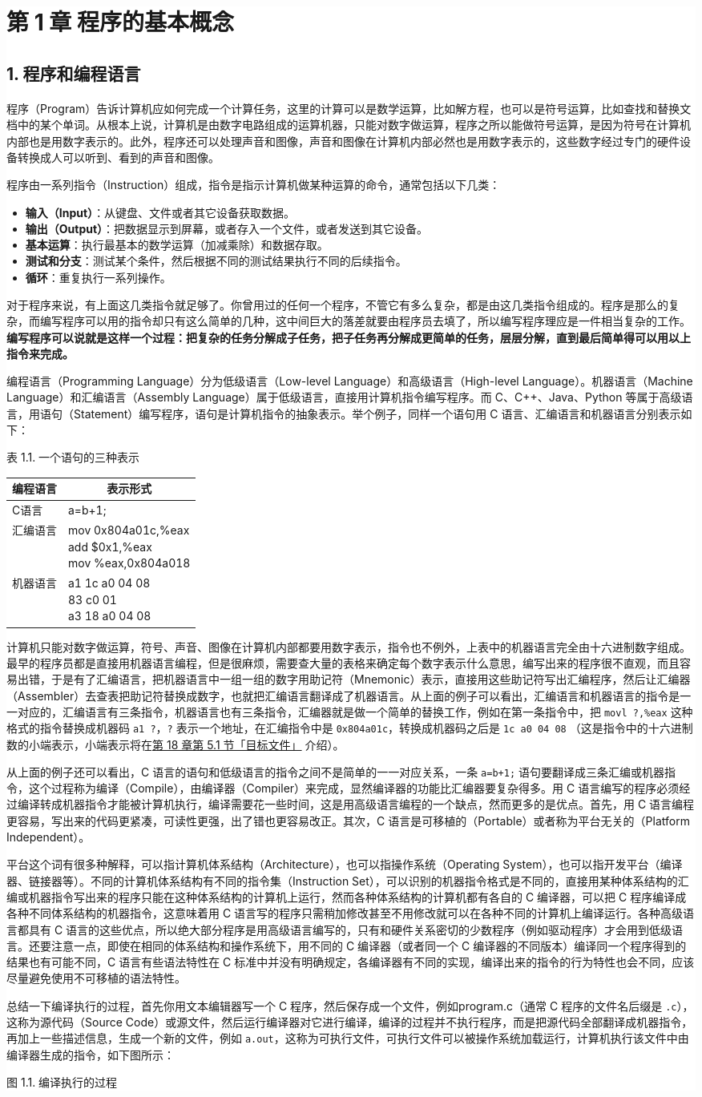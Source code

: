 # 第 1 章 程序的基本概念

## 1. 程序和编程语言

程序（Program）告诉计算机应如何完成一个计算任务，这里的计算可以是数学运算，比如解方程，也可以是符号运算，比如查找和替换文档中的某个单词。从根本上说，计算机是由数字电路组成的运算机器，只能对数字做运算，程序之所以能做符号运算，是因为符号在计算机内部也是用数字表示的。此外，程序还可以处理声音和图像，声音和图像在计算机内部必然也是用数字表示的，这些数字经过专门的硬件设备转换成人可以听到、看到的声音和图像。

程序由一系列指令（Instruction）组成，指令是指示计算机做某种运算的命令，通常包括以下几类：

- **输入（Input）**：从键盘、文件或者其它设备获取数据。
- **输出（Output）**：把数据显示到屏幕，或者存入一个文件，或者发送到其它设备。
- **基本运算**：执行最基本的数学运算（加减乘除）和数据存取。
- **测试和分支**：测试某个条件，然后根据不同的测试结果执行不同的后续指令。
- **循环**：重复执行一系列操作。

对于程序来说，有上面这几类指令就足够了。你曾用过的任何一个程序，不管它有多么复杂，都是由这几类指令组成的。程序是那么的复杂，而编写程序可以用的指令却只有这么简单的几种，这中间巨大的落差就要由程序员去填了，所以编写程序理应是一件相当复杂的工作。**编写程序可以说就是这样一个过程：把复杂的任务分解成子任务，把子任务再分解成更简单的任务，层层分解，直到最后简单得可以用以上指令来完成。**

编程语言（Programming Language）分为低级语言（Low-level Language）和高级语言（High-level Language）。机器语言（Machine Language）和汇编语言（Assembly Language）属于低级语言，直接用计算机指令编写程序。而 C、C++、Java、Python 等属于高级语言，用语句（Statement）编写程序，语句是计算机指令的抽象表示。举个例子，同样一个语句用 C 语言、汇编语言和机器语言分别表示如下：

<p id="t1-1">表 1.1. 一个语句的三种表示</p>

| 编程语言 | 表示形式                                                  |
| -------- | --------------------------------------------------------- |
| C语言    | a=b+1;                                                    |
| 汇编语言 | mov 0x804a01c,%eax<br>add $0x1,%eax<br>mov %eax,0x804a018 |
| 机器语言 | a1 1c a0 04 08<br>83 c0 01<br>a3 18 a0 04 08              |

计算机只能对数字做运算，符号、声音、图像在计算机内部都要用数字表示，指令也不例外，上表中的机器语言完全由十六进制数字组成。最早的程序员都是直接用机器语言编程，但是很麻烦，需要查大量的表格来确定每个数字表示什么意思，编写出来的程序很不直观，而且容易出错，于是有了汇编语言，把机器语言中一组一组的数字用助记符（Mnemonic）表示，直接用这些助记符写出汇编程序，然后让汇编器（Assembler）去查表把助记符替换成数字，也就把汇编语言翻译成了机器语言。从上面的例子可以看出，汇编语言和机器语言的指令是一一对应的，汇编语言有三条指令，机器语言也有三条指令，汇编器就是做一个简单的替换工作，例如在第一条指令中，把 `movl ?,%eax` 这种格式的指令替换成机器码 `a1 ?`，`?` 表示一个地址，在汇编指令中是 `0x804a01c`，转换成机器码之后是 `1c a0 04 08` （这是指令中的十六进制数的小端表示，小端表示将在[第 18 章第 5.1 节「目标文件」](/2-C-语言本质/ch18-x86-汇编程序基础#_51-目标文件) 介绍）。

从上面的例子还可以看出，C 语言的语句和低级语言的指令之间不是简单的一一对应关系，一条 `a=b+1;` 语句要翻译成三条汇编或机器指令，这个过程称为编译（Compile），由编译器（Compiler）来完成，显然编译器的功能比汇编器要复杂得多。用 C 语言编写的程序必须经过编译转成机器指令才能被计算机执行，编译需要花一些时间，这是用高级语言编程的一个缺点，然而更多的是优点。首先，用 C 语言编程更容易，写出来的代码更紧凑，可读性更强，出了错也更容易改正。其次，C 语言是可移植的（Portable）或者称为平台无关的（Platform Independent）。

平台这个词有很多种解释，可以指计算机体系结构（Architecture），也可以指操作系统（Operating System），也可以指开发平台（编译器、链接器等）。不同的计算机体系结构有不同的指令集（Instruction Set），可以识别的机器指令格式是不同的，直接用某种体系结构的汇编或机器指令写出来的程序只能在这种体系结构的计算机上运行，然而各种体系结构的计算机都有各自的 C 编译器，可以把 C 程序编译成各种不同体系结构的机器指令，这意味着用 C 语言写的程序只需稍加修改甚至不用修改就可以在各种不同的计算机上编译运行。各种高级语言都具有 C 语言的这些优点，所以绝大部分程序是用高级语言编写的，只有和硬件关系密切的少数程序（例如驱动程序）才会用到低级语言。还要注意一点，即使在相同的体系结构和操作系统下，用不同的 C 编译器（或者同一个 C 编译器的不同版本）编译同一个程序得到的结果也有可能不同，C 语言有些语法特性在 C 标准中并没有明确规定，各编译器有不同的实现，编译出来的指令的行为特性也会不同，应该尽量避免使用不可移植的语法特性。

总结一下编译执行的过程，首先你用文本编辑器写一个 C 程序，然后保存成一个文件，例如program.c（通常 C 程序的文件名后缀是 `.c`），这称为源代码（Source Code）或源文件，然后运行编译器对它进行编译，编译的过程并不执行程序，而是把源代码全部翻译成机器指令，再加上一些描述信息，生成一个新的文件，例如 `a.out`，这称为可执行文件，可执行文件可以被操作系统加载运行，计算机执行该文件中由编译器生成的指令，如下图所示：

<p id="c1-1">图 1.1. 编译执行的过程</p>
